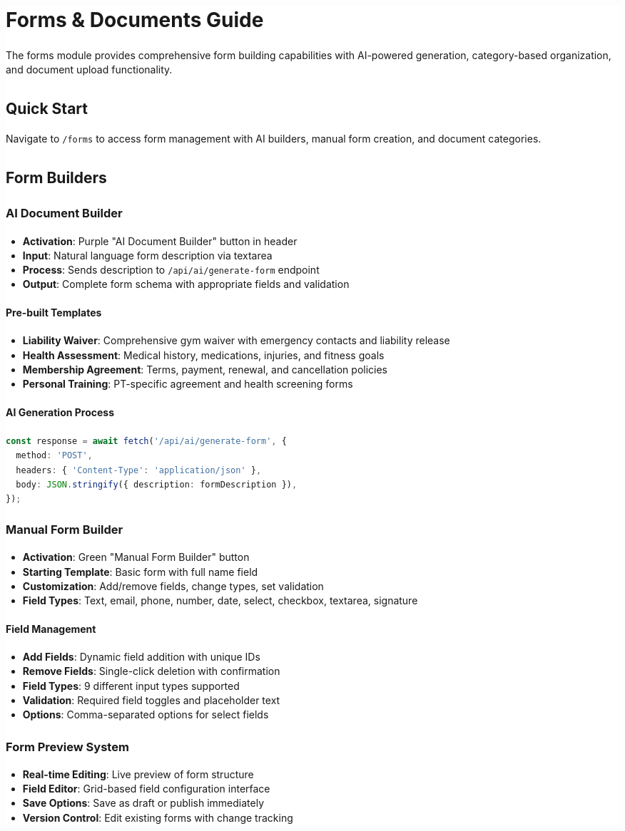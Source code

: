 # Forms & Documents Guide

The forms module provides comprehensive form building capabilities with AI-powered generation, category-based organization, and document upload functionality.

## Quick Start

Navigate to `/forms` to access form management with AI builders, manual form creation, and document categories.

## Form Builders

### AI Document Builder
- **Activation**: Purple "AI Document Builder" button in header
- **Input**: Natural language form description via textarea
- **Process**: Sends description to `/api/ai/generate-form` endpoint
- **Output**: Complete form schema with appropriate fields and validation

#### Pre-built Templates
- **Liability Waiver**: Comprehensive gym waiver with emergency contacts and liability release
- **Health Assessment**: Medical history, medications, injuries, and fitness goals
- **Membership Agreement**: Terms, payment, renewal, and cancellation policies
- **Personal Training**: PT-specific agreement and health screening forms

#### AI Generation Process
```typescript
const response = await fetch('/api/ai/generate-form', {
  method: 'POST',
  headers: { 'Content-Type': 'application/json' },
  body: JSON.stringify({ description: formDescription }),
});
```

### Manual Form Builder
- **Activation**: Green "Manual Form Builder" button
- **Starting Template**: Basic form with full name field
- **Customization**: Add/remove fields, change types, set validation
- **Field Types**: Text, email, phone, number, date, select, checkbox, textarea, signature

#### Field Management
- **Add Fields**: Dynamic field addition with unique IDs
- **Remove Fields**: Single-click deletion with confirmation
- **Field Types**: 9 different input types supported
- **Validation**: Required field toggles and placeholder text
- **Options**: Comma-separated options for select fields

### Form Preview System
- **Real-time Editing**: Live preview of form structure
- **Field Editor**: Grid-based field configuration interface
- **Save Options**: Save as draft or publish immediately
- **Version Control**: Edit existing forms with change tracking
